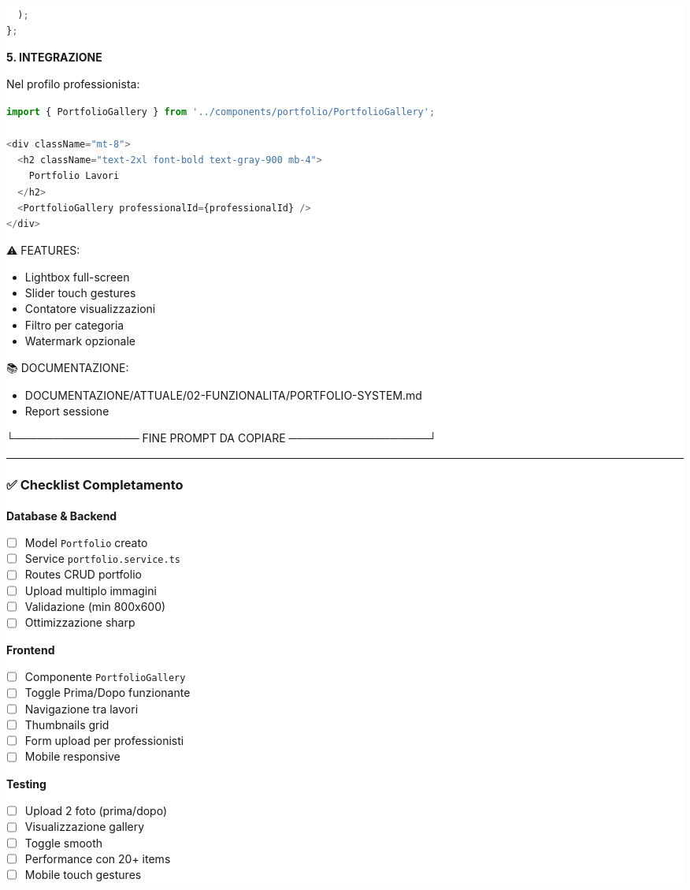 ```typescript
  );
};
```

**5. INTEGRAZIONE**

Nel profilo professionista:

```typescript
import { PortfolioGallery } from '../components/portfolio/PortfolioGallery';

<div className="mt-8">
  <h2 className="text-2xl font-bold text-gray-900 mb-4">
    Portfolio Lavori
  </h2>
  <PortfolioGallery professionalId={professionalId} />
</div>
```

⚠️ FEATURES:
- Lightbox full-screen
- Slider touch gestures
- Contatore visualizzazioni
- Filtro per categoria
- Watermark opzionale

📚 DOCUMENTAZIONE:
- DOCUMENTAZIONE/ATTUALE/02-FUNZIONALITA/PORTFOLIO-SYSTEM.md
- Report sessione

└──────────────── FINE PROMPT DA COPIARE ──────────────────┘

---

### ✅ Checklist Completamento

**Database & Backend**
- [ ] Model `Portfolio` creato
- [ ] Service `portfolio.service.ts`
- [ ] Routes CRUD portfolio
- [ ] Upload multiplo immagini
- [ ] Validazione (min 800x600)
- [ ] Ottimizzazione sharp

**Frontend**
- [ ] Componente `PortfolioGallery`
- [ ] Toggle Prima/Dopo funzionante
- [ ] Navigazione tra lavori
- [ ] Thumbnails grid
- [ ] Form upload per professionisti
- [ ] Mobile responsive

**Testing**
- [ ] Upload 2 foto (prima/dopo)
- [ ] Visualizzazione gallery
- [ ] Toggle smooth
- [ ] Performance con 20+ items
- [ ] Mobile touch gestures
